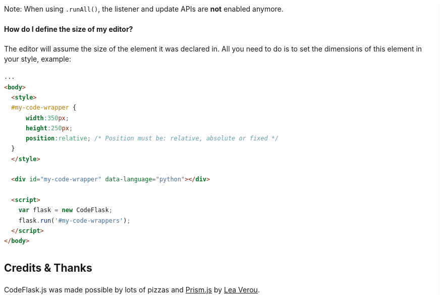 Note: When using `.runAll()`, the listener and update APIs are **not** enabled anymore.

#### How do I define the size of my editor?

The editor will assume the size of the element it was declared in. All you need to do is to set the dimensions of this element in your style, example:

```html
...
<body>
  <style>
  #my-code-wrapper {
      width:350px;
      height:250px;
      position:relative; /* Position must be: relative, absolute or fixed */
  }
  </style>

  <div id="my-code-wrapper" data-language="python"></div>

  <script>
    var flask = new CodeFlask;
    flask.run('#my-code-wrappers');
  </script>
</body>
```

## Credits & Thanks

CodeFlask.js was made possible by lots of pizzas and [Prism.js](https://github.com/PrismJS/prism) by [Lea Verou](http://lea.verou.me/).
